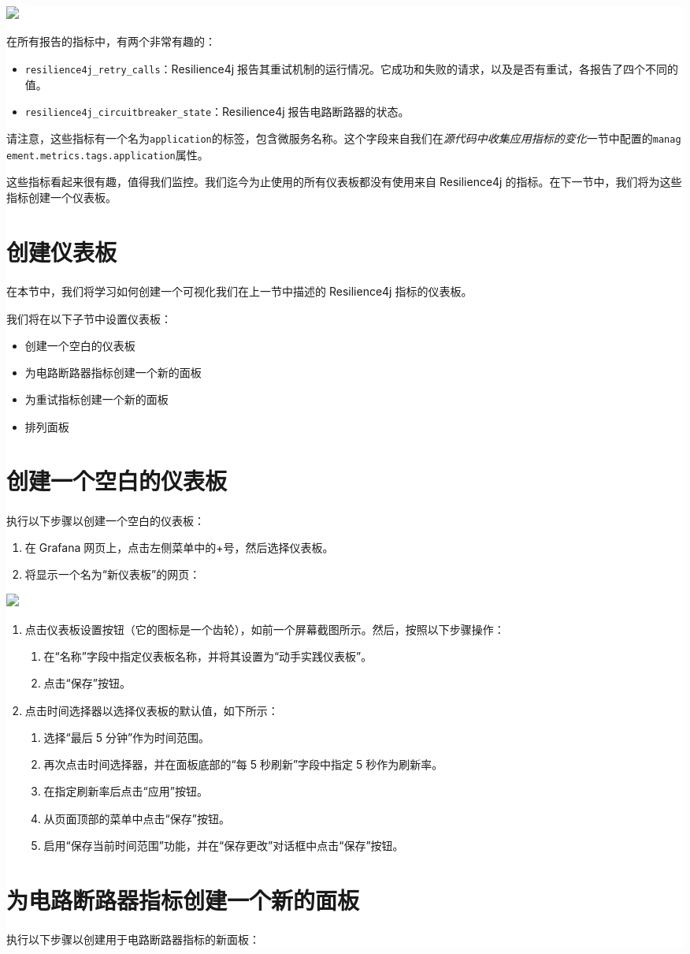 ![](https://github.com/OpenDocCN/freelearn-javaweb-zh/raw/master/docs/hsn-msvc-sprbt-sprcld/img/6ca8a2ed-3cb0-4233-84eb-18c1ba2f8f0b.png)

在所有报告的指标中，有两个非常有趣的：

+   `resilience4j_retry_calls`：Resilience4j 报告其重试机制的运行情况。它成功和失败的请求，以及是否有重试，各报告了四个不同的值。

+   `resilience4j_circuitbreaker_state`：Resilience4j 报告电路断路器的状态。

请注意，这些指标有一个名为`application`的标签，包含微服务名称。这个字段来自我们在*源代码中收集应用指标的变化*一节中配置的`management.metrics.tags.application`属性。

这些指标看起来很有趣，值得我们监控。我们迄今为止使用的所有仪表板都没有使用来自 Resilience4j 的指标。在下一节中，我们将为这些指标创建一个仪表板。

# 创建仪表板

在本节中，我们将学习如何创建一个可视化我们在上一节中描述的 Resilience4j 指标的仪表板。

我们将在以下子节中设置仪表板：

+   创建一个空白的仪表板

+   为电路断路器指标创建一个新的面板

+   为重试指标创建一个新的面板

+   排列面板

# 创建一个空白的仪表板

执行以下步骤以创建一个空白的仪表板：

1.  在 Grafana 网页上，点击左侧菜单中的+号，然后选择仪表板。

1.  将显示一个名为“新仪表板”的网页：

![](https://github.com/OpenDocCN/freelearn-javaweb-zh/raw/master/docs/hsn-msvc-sprbt-sprcld/img/177f95ee-296f-4b8e-9877-a27a1d127388.png)

1.  点击仪表板设置按钮（它的图标是一个齿轮），如前一个屏幕截图所示。然后，按照以下步骤操作：

    1.  在“名称”字段中指定仪表板名称，并将其设置为“动手实践仪表板”。

    1.  点击“保存”按钮。

1.  点击时间选择器以选择仪表板的默认值，如下所示：

    1.  选择“最后 5 分钟”作为时间范围。

    1.  再次点击时间选择器，并在面板底部的“每 5 秒刷新”字段中指定 5 秒作为刷新率。

    1.  在指定刷新率后点击“应用”按钮。

    1.  从页面顶部的菜单中点击“保存”按钮。

    1.  启用“保存当前时间范围”功能，并在“保存更改”对话框中点击“保存”按钮。

# 为电路断路器指标创建一个新的面板

执行以下步骤以创建用于电路断路器指标的新面板：
